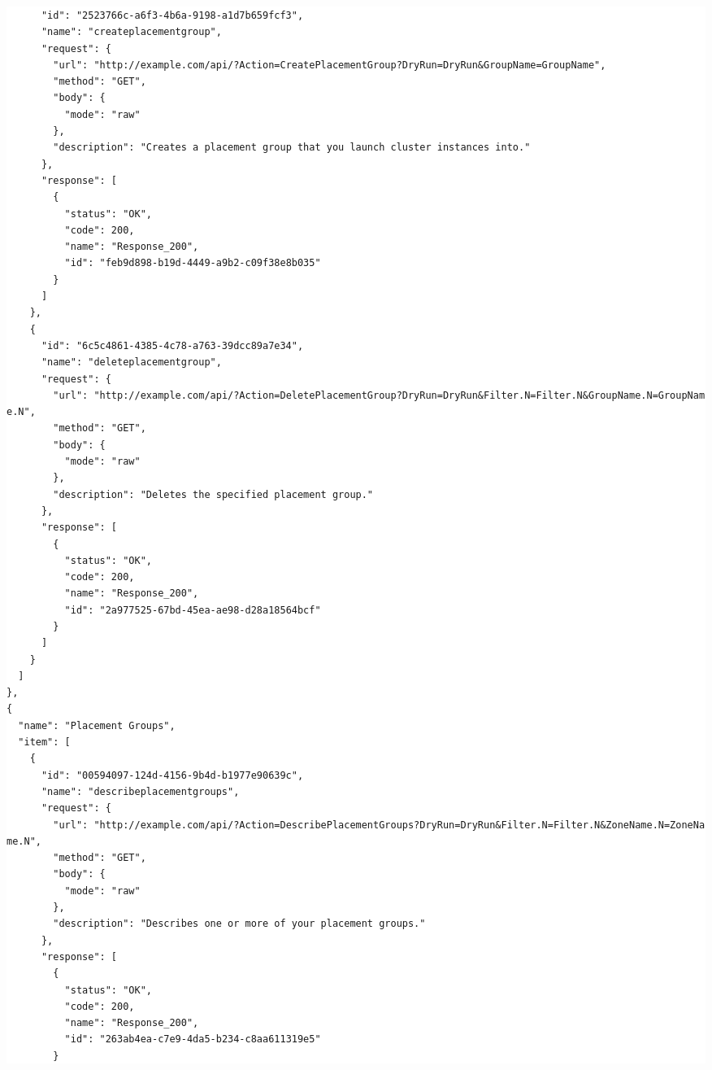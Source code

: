           "id": "2523766c-a6f3-4b6a-9198-a1d7b659fcf3",
          "name": "createplacementgroup",
          "request": {
            "url": "http://example.com/api/?Action=CreatePlacementGroup?DryRun=DryRun&GroupName=GroupName",
            "method": "GET",
            "body": {
              "mode": "raw"
            },
            "description": "Creates a placement group that you launch cluster instances into."
          },
          "response": [
            {
              "status": "OK",
              "code": 200,
              "name": "Response_200",
              "id": "feb9d898-b19d-4449-a9b2-c09f38e8b035"
            }
          ]
        },
        {
          "id": "6c5c4861-4385-4c78-a763-39dcc89a7e34",
          "name": "deleteplacementgroup",
          "request": {
            "url": "http://example.com/api/?Action=DeletePlacementGroup?DryRun=DryRun&Filter.N=Filter.N&GroupName.N=GroupName.N",
            "method": "GET",
            "body": {
              "mode": "raw"
            },
            "description": "Deletes the specified placement group."
          },
          "response": [
            {
              "status": "OK",
              "code": 200,
              "name": "Response_200",
              "id": "2a977525-67bd-45ea-ae98-d28a18564bcf"
            }
          ]
        }
      ]
    },
    {
      "name": "Placement Groups",
      "item": [
        {
          "id": "00594097-124d-4156-9b4d-b1977e90639c",
          "name": "describeplacementgroups",
          "request": {
            "url": "http://example.com/api/?Action=DescribePlacementGroups?DryRun=DryRun&Filter.N=Filter.N&ZoneName.N=ZoneName.N",
            "method": "GET",
            "body": {
              "mode": "raw"
            },
            "description": "Describes one or more of your placement groups."
          },
          "response": [
            {
              "status": "OK",
              "code": 200,
              "name": "Response_200",
              "id": "263ab4ea-c7e9-4da5-b234-c8aa611319e5"
            }
